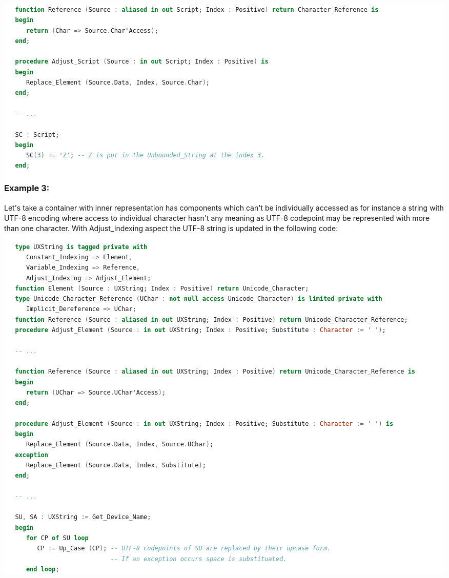 ``` ada
   function Reference (Source : aliased in out Script; Index : Positive) return Character_Reference is
   begin
      return (Char => Source.Char'Access);
   end;

   procedure Adjust_Script (Source : in out Script; Index : Positive) is
   begin
      Replace_Element (Source.Data, Index, Source.Char);
   end;

   -- ...

   SC : Script;
   begin
      SC(3) := 'Z'; -- Z is put in the Unbounded_String at the index 3.
   end;
```

### Example 3:

Let's take a container with inner representation has components which can't be individually
accessed as for instance a string with UTF-8 encoding where access to individual character
hasn't any meaning as UTF-8 codepoint may be represented with more than one character.
With Adjust\_Indexing aspect the UTF-8 string is updated in the following code:

``` ada
   type UXString is tagged private with
      Constant_Indexing => Element,
      Variable_Indexing => Reference,
      Adjust_Indexing => Adjust_Element;
   function Element (Source : UXString; Index : Positive) return Unicode_Character;
   type Unicode_Character_Reference (UChar : not null access Unicode_Character) is limited private with
      Implicit_Dereference => UChar;
   function Reference (Source : aliased in out UXString; Index : Positive) return Unicode_Character_Reference;
   procedure Adjust_Element (Source : in out UXString; Index : Positive; Substitute : Character := ' ');

   -- ...

   function Reference (Source : aliased in out UXString; Index : Positive) return Unicode_Character_Reference is
   begin
      return (UChar => Source.UChar'Access);
   end;

   procedure Adjust_Element (Source : in out UXString; Index : Positive; Substitute : Character := ' ') is
   begin
      Replace_Element (Source.Data, Index, Source.UChar);
   exception
      Replace_Element (Source.Data, Index, Substitute);
   end;

   -- ...

   SU, SA : UXString := Get_Device_Name;
   begin
      for CP of SU loop
         CP := Up_Case (CP); -- UTF-8 codepoints of SU are replaced by their upcase form.
                             -- If an exception occurs space is substituated.
      end loop;
```